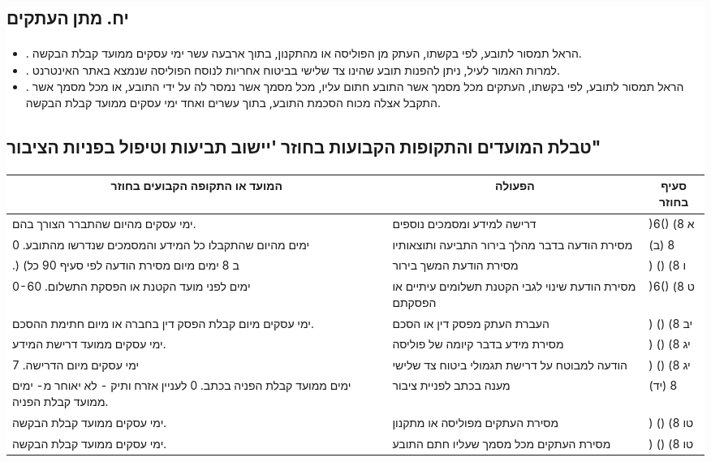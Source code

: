 ## יח. מתן העתקים

- .  הראל תמסור לתובע, לפי בקשתו, העתק מן הפוליסה או מהתקנון, בתוך ארבעה עשר ימי עסקים ממועד קבלת הבקשה.
- .  למרות האמור לעיל, ניתן להפנות תובע שהינו צד שלישי בביטוח אחריות לנוסח הפוליסה שנמצא באתר האינטרנט.
- .  הראל תמסור לתובע, לפי בקשתו, העתקים מכל מסמך אשר התובע חתום עליו, מכל מסמך אשר נמסר לה על ידי התובע, או מכל מסמך אשר התקבל אצלה מכוח הסכמת התובע, בתוך עשרים ואחד ימי עסקים ממועד קבלת הבקשה.

## טבלת המועדים והתקופות הקבועות בחוזר 'יישוב תביעות וטיפול בפניות הציבור"

| המועד או התקופה הקבועים בחוזר                                                         | הפעולה                                                 | סעיף בחוזר   |
|---------------------------------------------------------------------------------------|--------------------------------------------------------|--------------|
| ימי עסקים מהיום שהתברר הצורך בהם.                                                     | דרישה למידע ומסמכים נוספים                             | )6() (א 8    |
| ימים מהיום שהתקבלו כל המידע והמסמכים שנדרשו מהתובע. 0                                 | מסירת הודעה בדבר מהלך בירור התביעה ותוצאותיו           | (ב) 8        |
| .) (ב 8   ימים מיום מסירת הודעה לפי סעיף 90  כל                                       | מסירת הודעת המשך בירור                                 | )	() (ו 8    |
| ימים לפני מועד הקטנת או הפסקת התשלום. 0-60                                            | מסירת הודעת שינוי לגבי הקטנת תשלומים עיתיים או  הפסקתם | )6() (ט 8    |
| ימי עסקים מיום קבלת הפסק דין בחברה או מיום חתימת ההסכם.                               | העברת העתק מפסק דין או הסכם                            | )	() (יב 8   |
| ימי עסקים ממועד דרישת המידע.                                                          | מסירת מידע בדבר קיומה של פוליסה                        | )	() (יג 8   |
| ימי עסקים מיום הדרישה. 7                                                              | הודעה למבוטח על דרישת תגמולי ביטוח צד שלישי            | )	() (יג 8   |
| ימים ממועד קבלת הפניה בכתב. 0 לעניין אזרח ותיק - לא יאוחר מ-		 ימים ממועד קבלת הפניה. | מענה בכתב לפניית ציבור                                 | (יד) 8       |
| ימי עסקים ממועד קבלת הבקשה.                                                           | מסירת העתקים מפוליסה או מתקנון                         | )	() (טו 8   |
| ימי עסקים ממועד קבלת הבקשה.                                                           | מסירת העתקים מכל מסמך שעליו חתם התובע                  | )	() (טו 8   |